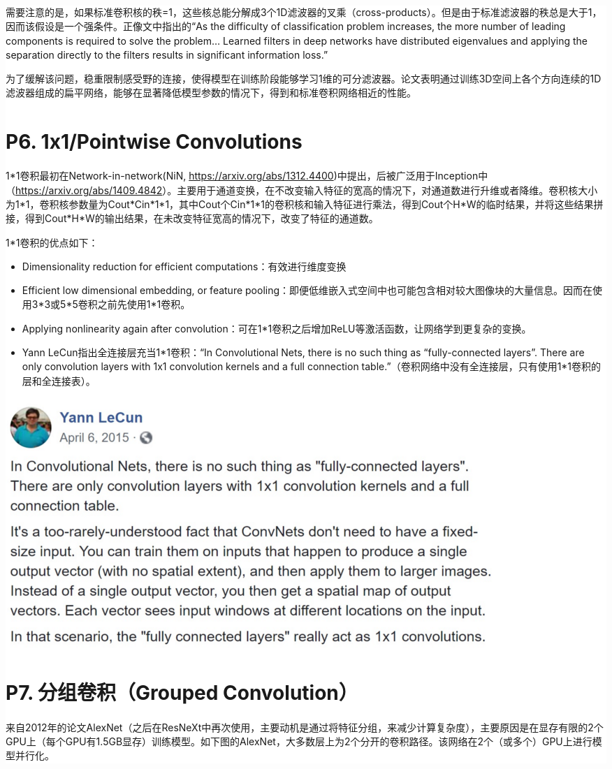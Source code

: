 需要注意的是，如果标准卷积核的秩=1，这些核总能分解成3个1D滤波器的叉乘（cross-products）。但是由于标准滤波器的秩总是大于1，因而该假设是一个强条件。正像文中指出的“As the difficulty of classification problem increases, the more number of leading components is required to solve the problem… Learned filters in deep networks have distributed eigenvalues and applying the separation directly to the filters results in significant information loss.”

为了缓解该问题，稳重限制感受野的连接，使得模型在训练阶段能够学习1维的可分滤波器。论文表明通过训练3D空间上各个方向连续的1D滤波器组成的扁平网络，能够在显著降低模型参数的情况下，得到和标准卷积网络相近的性能。


# P6. 1x1/Pointwise Convolutions

1\*1卷积最初在Network-in-network(NiN, <https://arxiv.org/abs/1312.4400>)中提出，后被广泛用于Inception中（<https://arxiv.org/abs/1409.4842>）。主要用于通道变换，在不改变输入特征的宽高的情况下，对通道数进行升维或者降维。卷积核大小为1\*1，卷积核参数量为Cout\*Cin\*1\*1，其中Cout个Cin\*1\*1的卷积核和输入特征进行乘法，得到Cout个H\*W的临时结果，并将这些结果拼接，得到Cout\*H\*W的输出结果，在未改变特征宽高的情况下，改变了特征的通道数。

1\*1卷积的优点如下：

- Dimensionality reduction for efficient computations：有效进行维度变换

- Efficient low dimensional embedding, or feature pooling：即便低维嵌入式空间中也可能包含相对较大图像块的大量信息。因而在使用3\*3或5\*5卷积之前先使用1\*1卷积。

- Applying nonlinearity again after convolution：可在1\*1卷积之后增加ReLU等激活函数，让网络学到更复杂的变换。

- Yann LeCun指出全连接层充当1\*1卷积：“In Convolutional Nets, there is no such thing as “fully-connected layers”. There are only convolution layers with 1x1 convolution kernels and a full connection table.”（卷积网络中没有全连接层，只有使用1\*1卷积的层和全连接表）。

![6](/assets/post/2021-07-23-differentconv/6.png)


# P7. 分组卷积（Grouped Convolution）

来自2012年的论文AlexNet（之后在ResNeXt中再次使用，主要动机是通过将特征分组，来减少计算复杂度），主要原因是在显存有限的2个GPU上（每个GPU有1.5GB显存）训练模型。如下图的AlexNet，大多数层上为2个分开的卷积路径。该网络在2个（或多个）GPU上进行模型并行化。
